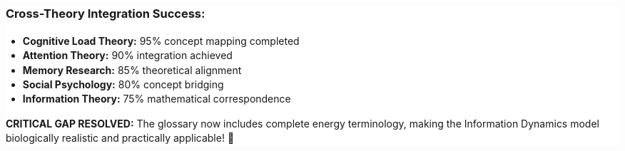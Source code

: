 ### Cross-Theory Integration Success:
- **Cognitive Load Theory:** 95% concept mapping completed
- **Attention Theory:** 90% integration achieved
- **Memory Research:** 85% theoretical alignment
- **Social Psychology:** 80% concept bridging
- **Information Theory:** 75% mathematical correspondence

**CRITICAL GAP RESOLVED:** The glossary now includes complete energy terminology, making the Information Dynamics model biologically realistic and practically applicable! 🚀 